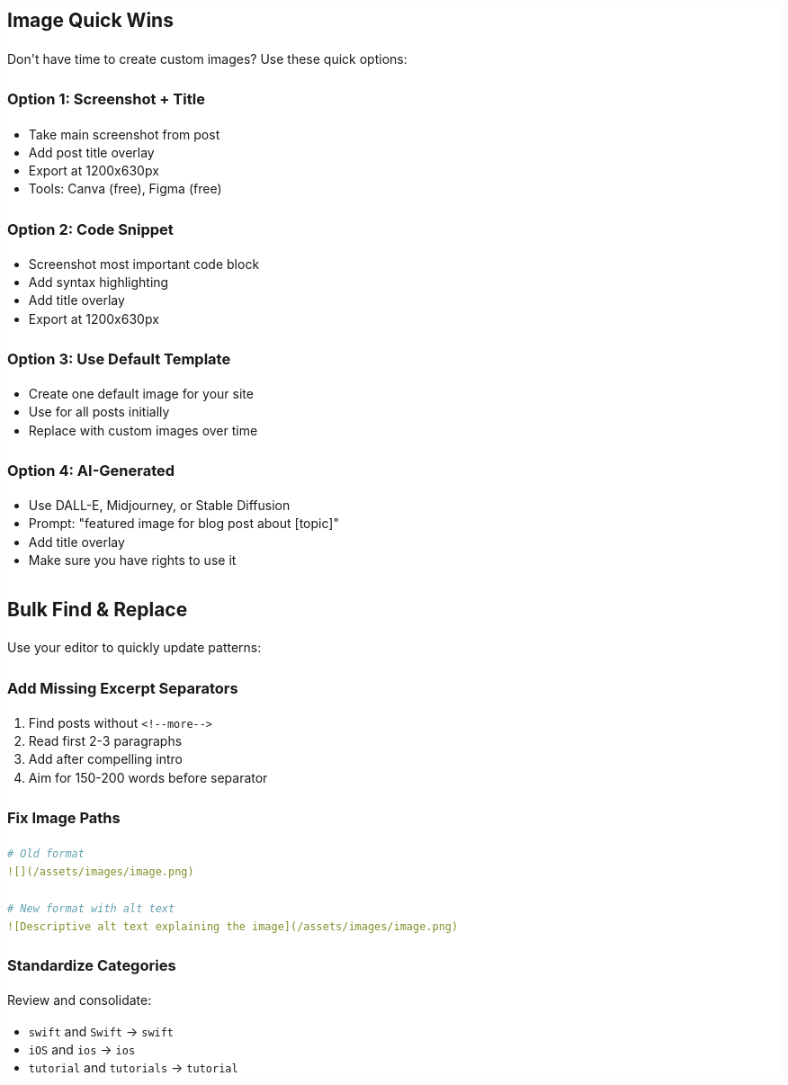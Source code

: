 ## Image Quick Wins

Don't have time to create custom images? Use these quick options:

### Option 1: Screenshot + Title
- Take main screenshot from post
- Add post title overlay
- Export at 1200x630px
- Tools: Canva (free), Figma (free)

### Option 2: Code Snippet
- Screenshot most important code block
- Add syntax highlighting
- Add title overlay
- Export at 1200x630px

### Option 3: Use Default Template
- Create one default image for your site
- Use for all posts initially
- Replace with custom images over time

### Option 4: AI-Generated
- Use DALL-E, Midjourney, or Stable Diffusion
- Prompt: "featured image for blog post about [topic]"
- Add title overlay
- Make sure you have rights to use it

## Bulk Find & Replace

Use your editor to quickly update patterns:

### Add Missing Excerpt Separators
1. Find posts without `<!--more-->`
2. Read first 2-3 paragraphs
3. Add after compelling intro
4. Aim for 150-200 words before separator

### Fix Image Paths
```yaml
# Old format
![](/assets/images/image.png)

# New format with alt text
![Descriptive alt text explaining the image](/assets/images/image.png)
```

### Standardize Categories
Review and consolidate:
- `swift` and `Swift` → `swift`
- `iOS` and `ios` → `ios`
- `tutorial` and `tutorials` → `tutorial`
